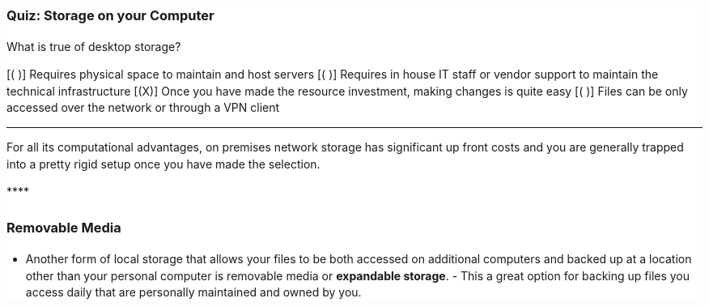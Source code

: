 ### Quiz: Storage on your Computer

What is true of desktop storage?

[( )] Requires physical space to maintain and host servers
[( )] Requires in house IT staff or vendor support to maintain the technical infrastructure
[(X)] Once you have made the resource investment, making changes is quite easy
[( )] Files can be only accessed over the network or through a VPN client
***
<div class = "answer">

For all its computational advantages, on premises network storage has significant up front costs and you are generally trapped into a pretty rigid setup once you have made the selection.

</div>
****

### Removable Media

- Another form of local storage that allows your files to be both accessed on additional computers and backed up at a location other than your personal computer is removable media or **expandable storage**. - This a great option for backing up files you access daily that are personally maintained and owned by you.
